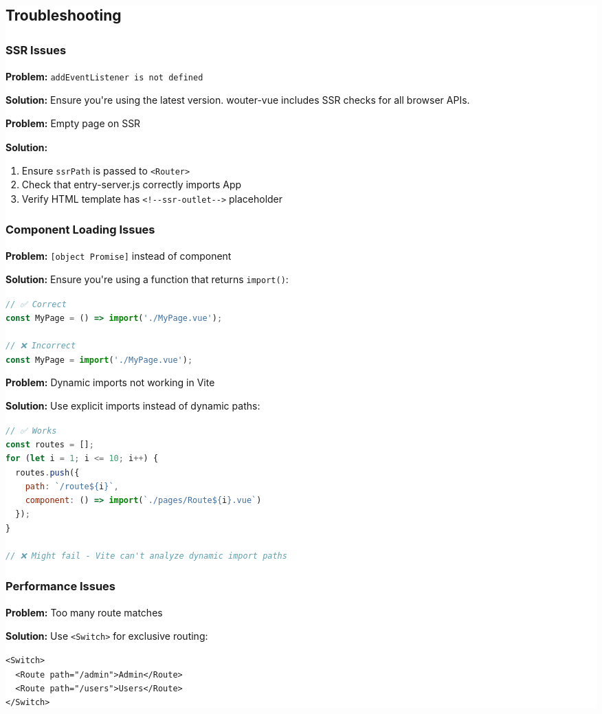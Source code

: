## Troubleshooting

### SSR Issues

**Problem:** `addEventListener is not defined`

**Solution:** Ensure you're using the latest version. wouter-vue includes SSR checks for all browser APIs.

**Problem:** Empty page on SSR

**Solution:** 
1. Ensure `ssrPath` is passed to `<Router>`
2. Check that entry-server.js correctly imports App
3. Verify HTML template has `<!--ssr-outlet-->` placeholder

### Component Loading Issues

**Problem:** `[object Promise]` instead of component

**Solution:** Ensure you're using a function that returns `import()`:
```js
// ✅ Correct
const MyPage = () => import('./MyPage.vue');

// ❌ Incorrect
const MyPage = import('./MyPage.vue');
```

**Problem:** Dynamic imports not working in Vite

**Solution:** Use explicit imports instead of dynamic paths:
```js
// ✅ Works
const routes = [];
for (let i = 1; i <= 10; i++) {
  routes.push({
    path: `/route${i}`,
    component: () => import(`./pages/Route${i}.vue`)
  });
}

// ❌ Might fail - Vite can't analyze dynamic import paths
```

### Performance Issues

**Problem:** Too many route matches

**Solution:** Use `<Switch>` for exclusive routing:
```vue
<Switch>
  <Route path="/admin">Admin</Route>
  <Route path="/users">Users</Route>
</Switch>
```
